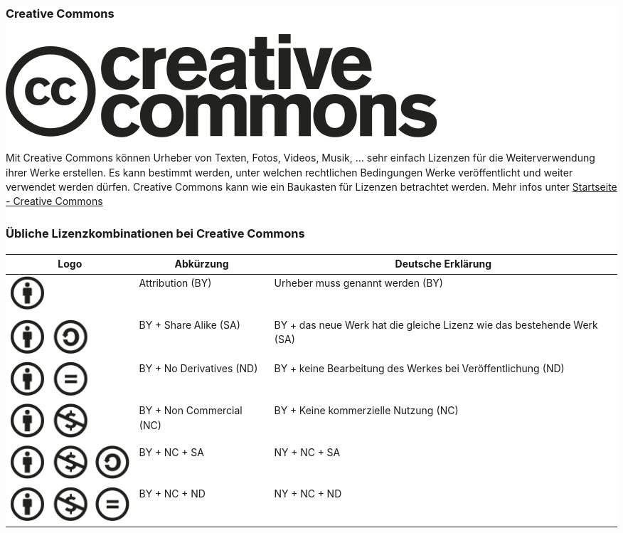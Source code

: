 


### Creative Commons
<Margin>

![Creative Commons Logo](./img/cc-logo.svg)

</Margin>

Mit Creative Commons können Urheber von Texten, Fotos, Videos, Musik, ... sehr einfach Lizenzen für die Weiterverwendung ihrer Werke erstellen. Es kann bestimmt werden, unter welchen rechtlichen Bedingungen Werke veröffentlicht und weiter verwendet werden dürfen. Creative Commons kann wie ein Baukasten für Lizenzen betrachtet werden. Mehr infos unter [Startseite - Creative Commons](http://www.creativecommons.ch/)


### Übliche Lizenzkombinationen bei Creative Commons



<Grid>

<div class="cc-table">

| Logo                                | Abkürzung             | Deutsche Erklärung  
|-----------------------------------------|--------------------------|------------------------------------------------------------------------|
| ![Creative Commons – CC-BY](./img/cc-by.svg) | Attribution (BY)         | Urheber muss genannt werden (BY)                                       |
| ![Creative Commons – CC-BY-SA](./img/cc-by-sa.svg) | BY + Share Alike (SA)    | BY + das neue Werk hat die gleiche Lizenz wie das bestehende Werk (SA) |
| ![Creative Commons – CC-BY-ND](./img/cc-by-nd.svg) | BY + No Derivatives (ND) | BY + keine Bearbeitung des Werkes bei Veröffentlichung (ND)            |
| ![Creative Commons – CC-BY-NC](./img/cc-by-nc.svg) | BY + Non Commercial (NC) | BY + Keine kommerzielle Nutzung (NC)                                   |
| ![Creative Commons – CC-BY-NC-SA](./img/cc-by-nc-sa.svg) | BY + NC + SA             | NY + NC + SA                                                           |
| ![Creative Commons – CC-BY-NC-ND](./img/cc-by-nc-nd.svg)   | BY + NC + ND             | NY + NC + ND                                                           |
